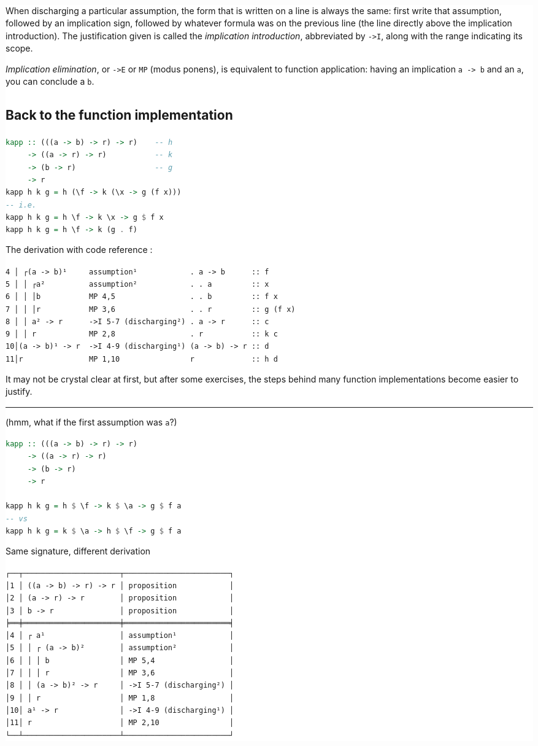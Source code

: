 When discharging a particular assumption, the form that is written on a line is always the same: first write that assumption, followed by an implication sign, followed by whatever formula was on the previous line (the line directly above the implication introduction). The justification given is called the *implication introduction*, abbreviated by `->I`, along with the range indicating its scope.

*Implication elimination*, or `->E` or `MP` (modus ponens), is equivalent to function application: having an implication `a -> b` and an `a`, you can conclude a `b`.

## Back to the function implementation

```hs
kapp :: (((a -> b) -> r) -> r)    -- h
     -> ((a -> r) -> r)           -- k
     -> (b -> r)                  -- g
     -> r
kapp h k g = h (\f -> k (\x -> g (f x)))
-- i.e.
kapp h k g = h \f -> k \x -> g $ f x
kapp h k g = h \f -> k (g . f)
```

The derivation with code reference :

```
4 │ ┌(a -> b)¹     assumption¹            . a -> b      :: f
5 │ │ ┌a²          assumption²            . . a         :: x
6 │ │ │b           MP 4,5                 . . b         :: f x
7 │ │ │r           MP 3,6                 . . r         :: g (f x)
8 │ │ a² -> r      ->I 5-7 (discharging²) . a -> r      :: c
9 │ │ r            MP 2,8                 . r           :: k c
10│(a -> b)¹ -> r  ->I 4-9 (discharging¹) (a -> b) -> r :: d
11│r               MP 1,10                r             :: h d
```

It may not be crystal clear at first, but after some exercises, the steps behind many function implementations become easier to justify.

---

(hmm, what if the first assumption was `a`?)

```hs
kapp :: (((a -> b) -> r) -> r)
     -> ((a -> r) -> r)
     -> (b -> r)
     -> r

kapp h k g = h $ \f -> k $ \a -> g $ f a
-- vs
kapp h k g = k $ \a -> h $ \f -> g $ f a
```

Same signature, different derivation

```
┌──┬──────────────────────┬────────────────────────┐
│1 │ ((a -> b) -> r) -> r │ proposition            │
│2 │ (a -> r) -> r        │ proposition            │
│3 │ b -> r               │ proposition            │
╞══╪══════════════════════╪════════════════════════╡
│4 │ ┌ a¹                 │ assumption¹            │
│5 │ │ ┌ (a -> b)²        │ assumption²            │
│6 │ │ │ b                │ MP 5,4                 │
│7 │ │ │ r                │ MP 3,6                 │
│8 │ │ (a -> b)² -> r     │ ->I 5-7 (discharging²) │
│9 │ │ r                  │ MP 1,8                 │
│10│ a¹ -> r              │ ->I 4-9 (discharging¹) │
│11│ r                    │ MP 2,10                │
└──┴──────────────────────┴────────────────────────┘
```